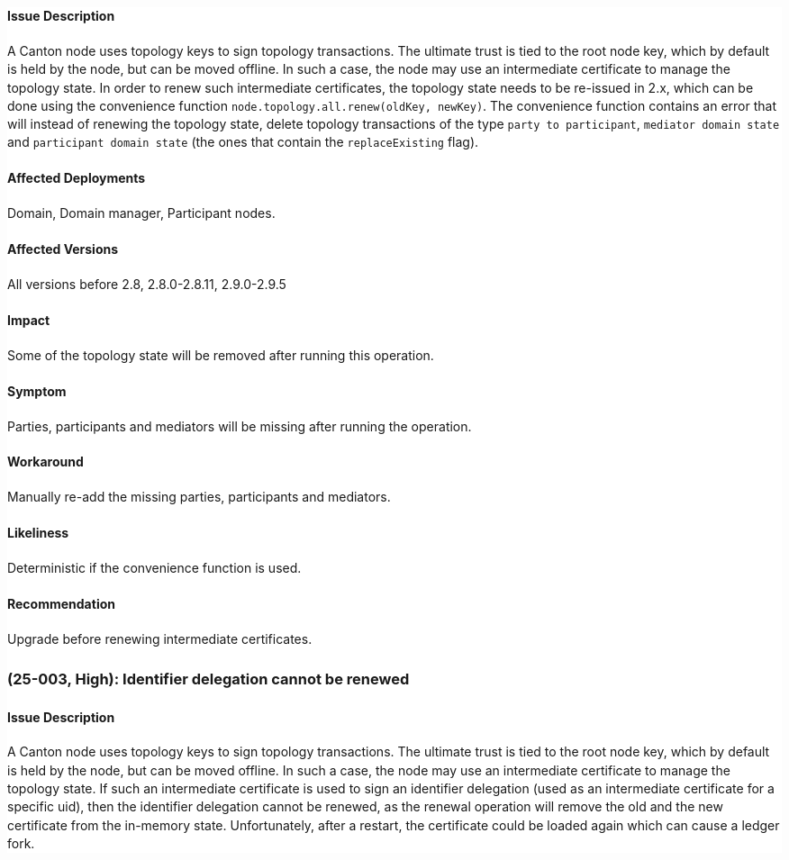 #### Issue Description
A Canton node uses topology keys to sign topology transactions. The ultimate trust is tied to the root node key,
which by default is held by the node, but can be moved offline. In such a case, the node may use an intermediate
certificate to manage the topology state. In order to renew such intermediate certificates, the topology state needs
to be re-issued in 2.x, which can be done using the convenience function `node.topology.all.renew(oldKey, newKey)`.
The convenience function contains an error that will instead of renewing the topology state, delete topology transactions
of the type `party to participant`, `mediator domain state` and `participant domain state` (the ones that contain the
`replaceExisting` flag).

#### Affected Deployments
Domain, Domain manager, Participant nodes.

#### Affected Versions
All versions before 2.8, 2.8.0-2.8.11, 2.9.0-2.9.5

#### Impact
Some of the topology state will be removed after running this operation.

#### Symptom
Parties, participants and mediators will be missing after running the operation.

#### Workaround
Manually re-add the missing parties, participants and mediators.

#### Likeliness
Deterministic if the convenience function is used.

#### Recommendation
Upgrade before renewing intermediate certificates.

### (25-003, High): Identifier delegation cannot be renewed

#### Issue Description
A Canton node uses topology keys to sign topology transactions. The ultimate trust is tied to the root node key,
which by default is held by the node, but can be moved offline. In such a case, the node may use an intermediate
certificate to manage the topology state. If such an intermediate certificate is used to sign an identifier delegation
(used as an intermediate certificate for a specific uid), then the identifier delegation cannot be renewed,
as the renewal operation will remove the old and the new certificate from the in-memory state. Unfortunately,
after a restart, the certificate could be loaded again which can cause a ledger fork.
